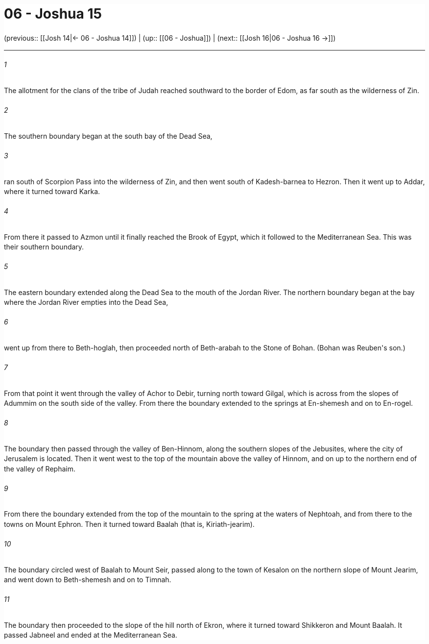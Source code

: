 # 06 - Joshua 15

(previous:: [[Josh 14|← 06 - Joshua 14]]) | (up:: [[06 - Joshua]]) | (next:: [[Josh 16|06 - Joshua 16 →]])

***


###### 1 
The allotment for the clans of the tribe of Judah reached southward to the border of Edom, as far south as the wilderness of Zin. 

###### 2 
The southern boundary began at the south bay of the Dead Sea, 

###### 3 
ran south of Scorpion Pass into the wilderness of Zin, and then went south of Kadesh-barnea to Hezron. Then it went up to Addar, where it turned toward Karka. 

###### 4 
From there it passed to Azmon until it finally reached the Brook of Egypt, which it followed to the Mediterranean Sea. This was their southern boundary. 

###### 5 
The eastern boundary extended along the Dead Sea to the mouth of the Jordan River. The northern boundary began at the bay where the Jordan River empties into the Dead Sea, 

###### 6 
went up from there to Beth-hoglah, then proceeded north of Beth-arabah to the Stone of Bohan. (Bohan was Reuben's son.) 

###### 7 
From that point it went through the valley of Achor to Debir, turning north toward Gilgal, which is across from the slopes of Adummim on the south side of the valley. From there the boundary extended to the springs at En-shemesh and on to En-rogel. 

###### 8 
The boundary then passed through the valley of Ben-Hinnom, along the southern slopes of the Jebusites, where the city of Jerusalem is located. Then it went west to the top of the mountain above the valley of Hinnom, and on up to the northern end of the valley of Rephaim. 

###### 9 
From there the boundary extended from the top of the mountain to the spring at the waters of Nephtoah, and from there to the towns on Mount Ephron. Then it turned toward Baalah (that is, Kiriath-jearim). 

###### 10 
The boundary circled west of Baalah to Mount Seir, passed along to the town of Kesalon on the northern slope of Mount Jearim, and went down to Beth-shemesh and on to Timnah. 

###### 11 
The boundary then proceeded to the slope of the hill north of Ekron, where it turned toward Shikkeron and Mount Baalah. It passed Jabneel and ended at the Mediterranean Sea. 

